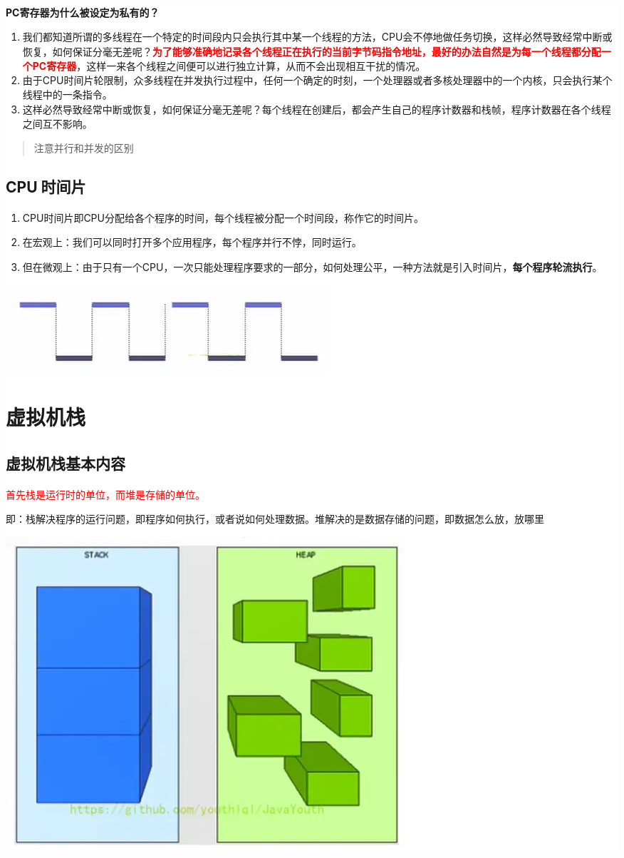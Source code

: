 

**PC寄存器为什么被设定为私有的？**

1.  我们都知道所谓的多线程在一个特定的时间段内只会执行其中某一个线程的方法，CPU会不停地做任务切换，这样必然导致经常中断或恢复，如何保证分毫无差呢？**<font color='red'>为了能够准确地记录各个线程正在执行的当前字节码指令地址，最好的办法自然是为每一个线程都分配一个PC寄存器</font>**，这样一来各个线程之间便可以进行独立计算，从而不会出现相互干扰的情况。
2.  由于CPU时间片轮限制，众多线程在并发执行过程中，任何一个确定的时刻，一个处理器或者多核处理器中的一个内核，只会执行某个线程中的一条指令。
3.  这样必然导致经常中断或恢复，如何保证分毫无差呢？每个线程在创建后，都会产生自己的程序计数器和栈帧，程序计数器在各个线程之间互不影响。

> 注意并行和并发的区别



## CPU 时间片

1.  CPU时间片即CPU分配给各个程序的时间，每个线程被分配一个时间段，称作它的时间片。
  
2.  在宏观上：我们可以同时打开多个应用程序，每个程序并行不悖，同时运行。
  
3.  但在微观上：由于只有一个CPU，一次只能处理程序要求的一部分，如何处理公平，一种方法就是引入时间片，**每个程序轮流执行**。

![0011](image/JVMRuntimeDataArea1.assets/0011.webp)







# 虚拟机栈



## 虚拟机栈基本内容

<font color='red'>首先栈是运行时的单位，而堆是存储的单位。</font>

即：栈解决程序的运行问题，即程序如何执行，或者说如何处理数据。堆解决的是数据存储的问题，即数据怎么放，放哪里

![0001](image/JVMRuntimeDataArea1.assets/0001.webp)
